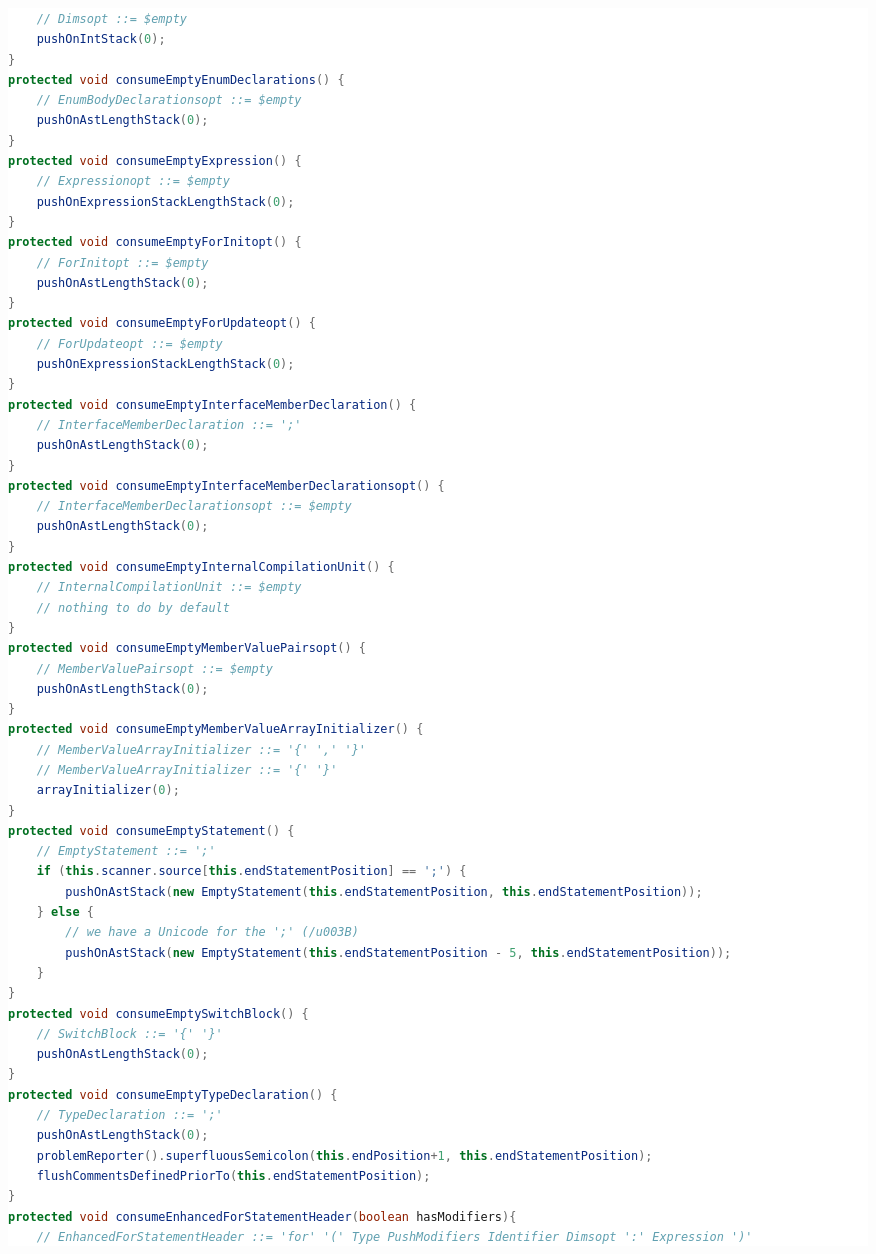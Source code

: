 ```java
	// Dimsopt ::= $empty
	pushOnIntStack(0);
}
protected void consumeEmptyEnumDeclarations() {
	// EnumBodyDeclarationsopt ::= $empty
	pushOnAstLengthStack(0);
}
protected void consumeEmptyExpression() {
	// Expressionopt ::= $empty
	pushOnExpressionStackLengthStack(0);
}
protected void consumeEmptyForInitopt() {
	// ForInitopt ::= $empty
	pushOnAstLengthStack(0);
}
protected void consumeEmptyForUpdateopt() {
	// ForUpdateopt ::= $empty
	pushOnExpressionStackLengthStack(0);
}
protected void consumeEmptyInterfaceMemberDeclaration() {
	// InterfaceMemberDeclaration ::= ';'
	pushOnAstLengthStack(0);
}
protected void consumeEmptyInterfaceMemberDeclarationsopt() {
	// InterfaceMemberDeclarationsopt ::= $empty
	pushOnAstLengthStack(0);
}
protected void consumeEmptyInternalCompilationUnit() {
	// InternalCompilationUnit ::= $empty
	// nothing to do by default
}
protected void consumeEmptyMemberValuePairsopt() {
	// MemberValuePairsopt ::= $empty
	pushOnAstLengthStack(0);
}
protected void consumeEmptyMemberValueArrayInitializer() {
	// MemberValueArrayInitializer ::= '{' ',' '}'
	// MemberValueArrayInitializer ::= '{' '}'
	arrayInitializer(0);
}
protected void consumeEmptyStatement() {
	// EmptyStatement ::= ';'
	if (this.scanner.source[this.endStatementPosition] == ';') {
		pushOnAstStack(new EmptyStatement(this.endStatementPosition, this.endStatementPosition));
	} else {
		// we have a Unicode for the ';' (/u003B)
		pushOnAstStack(new EmptyStatement(this.endStatementPosition - 5, this.endStatementPosition));
	}
}
protected void consumeEmptySwitchBlock() {
	// SwitchBlock ::= '{' '}'
	pushOnAstLengthStack(0);
}
protected void consumeEmptyTypeDeclaration() {
	// TypeDeclaration ::= ';' 
	pushOnAstLengthStack(0);
	problemReporter().superfluousSemicolon(this.endPosition+1, this.endStatementPosition);
	flushCommentsDefinedPriorTo(this.endStatementPosition);
}
protected void consumeEnhancedForStatementHeader(boolean hasModifiers){
	// EnhancedForStatementHeader ::= 'for' '(' Type PushModifiers Identifier Dimsopt ':' Expression ')'
```
